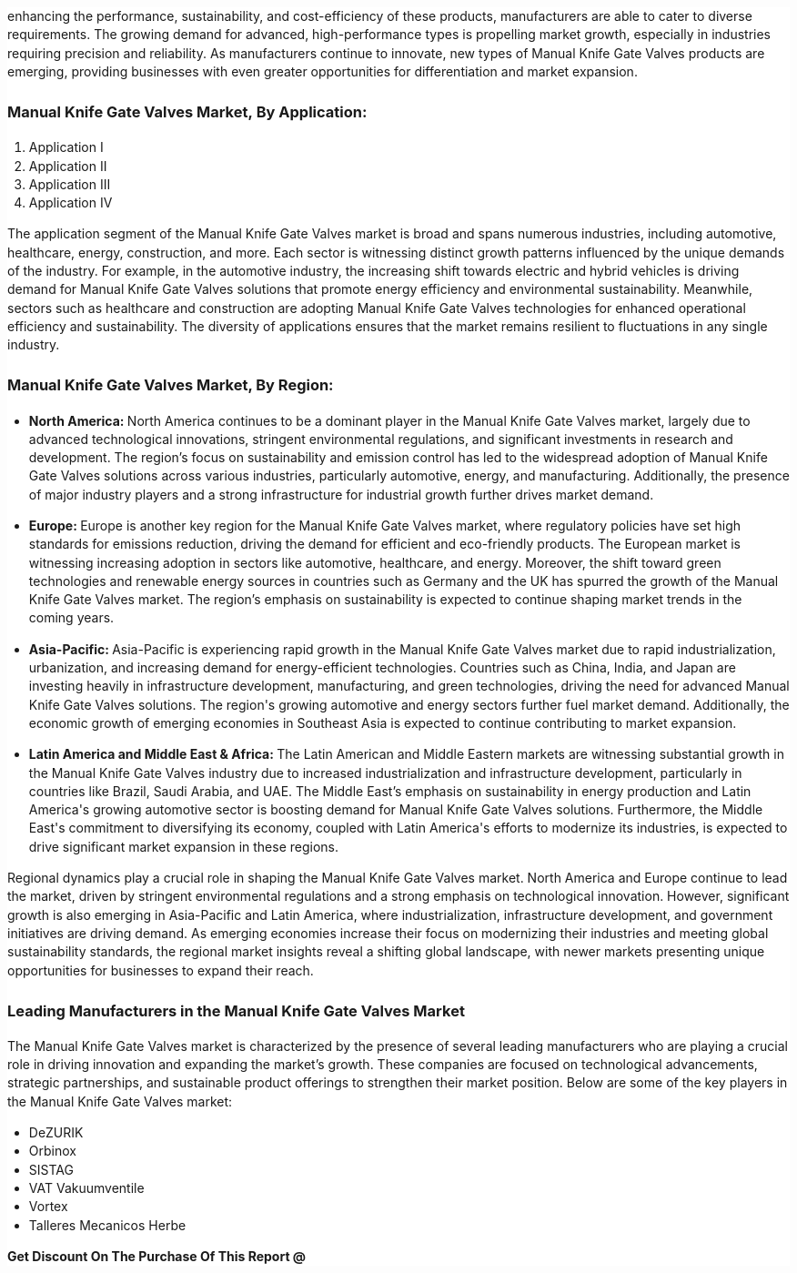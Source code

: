 enhancing the performance, sustainability, and cost-efficiency of these products, manufacturers are able to cater to diverse requirements. The growing demand for advanced, high-performance types is propelling market growth, especially in industries requiring precision and reliability. As manufacturers continue to innovate, new types of Manual Knife Gate Valves products are emerging, providing businesses with even greater opportunities for differentiation and market expansion.</p><h3>Manual Knife Gate Valves Market,&nbsp;By Application:</h3><ol><li>Application I<li> Application II<li> Application III<li> Application IV</li></ol><p>The application segment of the Manual Knife Gate Valves market is broad and spans numerous industries, including automotive, healthcare, energy, construction, and more. Each sector is witnessing distinct growth patterns influenced by the unique demands of the industry. For example, in the automotive industry, the increasing shift towards electric and hybrid vehicles is driving demand for Manual Knife Gate Valves solutions that promote energy efficiency and environmental sustainability. Meanwhile, sectors such as healthcare and construction are adopting Manual Knife Gate Valves technologies for enhanced operational efficiency and sustainability. The diversity of applications ensures that the market remains resilient to fluctuations in any single industry.</p><h3>Manual Knife Gate Valves Market, By Region:</h3><ul><li><p><strong>North America:&nbsp;</strong>North America continues to be a dominant player in the Manual Knife Gate Valves market, largely due to advanced technological innovations, stringent environmental regulations, and significant investments in research and development. The region&rsquo;s focus on sustainability and emission control has led to the widespread adoption of Manual Knife Gate Valves solutions across various industries, particularly automotive, energy, and manufacturing. Additionally, the presence of major industry players and a strong infrastructure for industrial growth further drives market demand.</p></li><li><p><strong><strong>Europe:&nbsp;</strong></strong>Europe is another key region for the Manual Knife Gate Valves market, where regulatory policies have set high standards for emissions reduction, driving the demand for efficient and eco-friendly products. The European market is witnessing increasing adoption in sectors like automotive, healthcare, and energy. Moreover, the shift toward green technologies and renewable energy sources in countries such as Germany and the UK has spurred the growth of the Manual Knife Gate Valves market. The region&rsquo;s emphasis on sustainability is expected to continue shaping market trends in the coming years.</p></li><li><p><strong><strong>Asia-Pacific:&nbsp;</strong></strong>Asia-Pacific is experiencing rapid growth in the Manual Knife Gate Valves market due to rapid industrialization, urbanization, and increasing demand for energy-efficient technologies. Countries such as China, India, and Japan are investing heavily in infrastructure development, manufacturing, and green technologies, driving the need for advanced Manual Knife Gate Valves solutions. The region's growing automotive and energy sectors further fuel market demand. Additionally, the economic growth of emerging economies in Southeast Asia is expected to continue contributing to market expansion.</p></li><li><p><strong><strong>Latin America and Middle East &amp; Africa:&nbsp;</strong></strong>The Latin American and Middle Eastern markets are witnessing substantial growth in the Manual Knife Gate Valves industry due to increased industrialization and infrastructure development, particularly in countries like Brazil, Saudi Arabia, and UAE. The Middle East&rsquo;s emphasis on sustainability in energy production and Latin America's growing automotive sector is boosting demand for Manual Knife Gate Valves solutions. Furthermore, the Middle East's commitment to diversifying its economy, coupled with Latin America's efforts to modernize its industries, is expected to drive significant market expansion in these regions.</p></li></ul><p>Regional dynamics play a crucial role in shaping the Manual Knife Gate Valves market. North America and Europe continue to lead the market, driven by stringent environmental regulations and a strong emphasis on technological innovation. However, significant growth is also emerging in Asia-Pacific and Latin America, where industrialization, infrastructure development, and government initiatives are driving demand. As emerging economies increase their focus on modernizing their industries and meeting global sustainability standards, the regional market insights reveal a shifting global landscape, with newer markets presenting unique opportunities for businesses to expand their reach.</p><h3><strong>Leading Manufacturers in the Manual Knife Gate Valves Market</strong></h3><p>The Manual Knife Gate Valves market is characterized by the presence of several leading manufacturers who are playing a crucial role in driving innovation and expanding the market&rsquo;s growth. These companies are focused on technological advancements, strategic partnerships, and sustainable product offerings to strengthen their market position. Below are some of the key players in the Manual Knife Gate Valves market:</p></div><div class="article-main__content" data-test-id="publishing-text-block"><ul><li><span class="">DeZURIK<li> Orbinox<li> SISTAG<li> VAT Vakuumventile<li> Vortex<li> Talleres Mecanicos Herbe</span></li></ul></div><div class="article-main__content" data-test-id="publishing-text-block"><p><span class="font-[700]"><strong>Get Discount On The Purchase Of This Report @</strong>